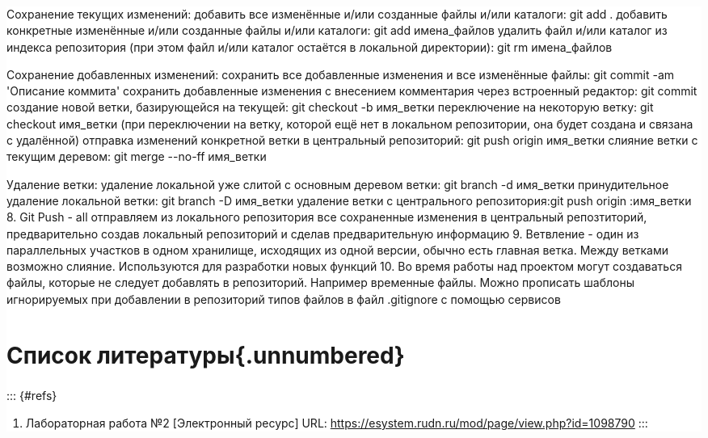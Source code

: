 Cохранение текущих изменений:
добавить все изменённые и/или созданные файлы и/или каталоги: git add .
добавить конкретные изменённые и/или созданные файлы и/или каталоги: git add имена_файлов
удалить файл и/или каталог из индекса репозитория (при этом файл и/или каталог остаётся в локальной директории): git rm имена_файлов

Сохранение добавленных изменений:
сохранить все добавленные изменения и все изменённые файлы: git commit -am 'Описание коммита'
сохранить добавленные изменения с внесением комментария через встроенный редактор: git commit
создание новой ветки, базирующейся на текущей: git checkout -b имя_ветки
переключение на некоторую ветку: git checkout имя_ветки
(при переключении на ветку, которой ещё нет в локальном репозитории, она будет создана и связана с удалённой)
отправка изменений конкретной ветки в центральный репозиторий: git push origin имя_ветки
слияние ветки с текущим деревом: git merge --no-ff имя_ветки

Удаление ветки:
удаление локальной уже слитой с основным деревом ветки: git branch -d имя_ветки
принудительное удаление локальной ветки: git branch -D имя_ветки
удаление ветки с центрального репозитория:git push origin :имя_ветки
8. Git Push - all отправляем из локального репозитория все сохраненные изменения в центральный репозтиторий, предварительно создав локальный репозиторий и сделав предварительную информацию
9. Ветвление - один из параллельных участков в одном хранилище, исходящих из одной версии, обычно есть главная ветка. Между ветками возможно слияние. Используются для разработки новых функций 
10. Во время работы над проектом могут создаваться файлы, которые не следует добавлять в репозиторий. Например временные файлы. Можно прописать шаблоны игнорируемых при добавлении в репозиторий типов файлов в файл .gitignore с помощью сервисов

# Список литературы{.unnumbered}

::: {#refs}
1. Лабораторная работа №2 [Электронный ресурс] URL: https://esystem.rudn.ru/mod/page/view.php?id=1098790
:::
